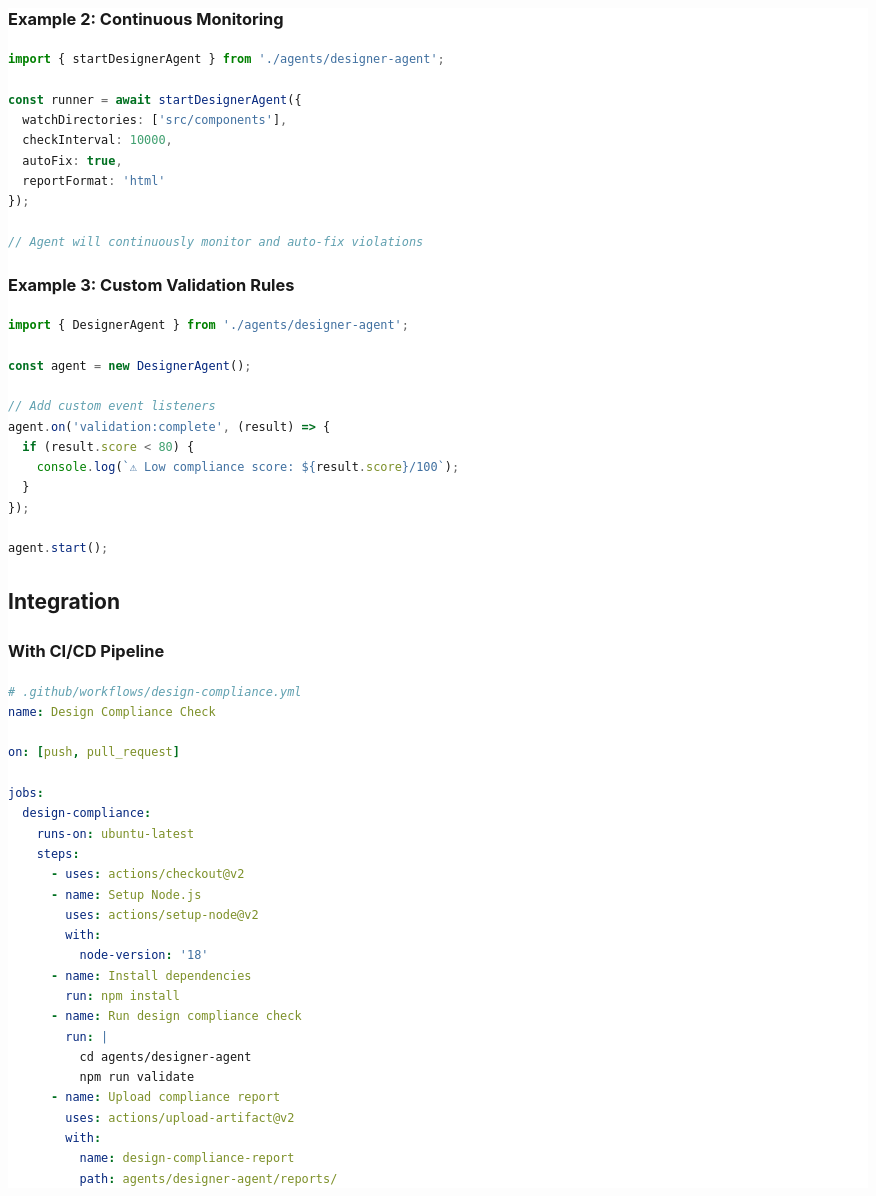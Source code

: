 ### Example 2: Continuous Monitoring

```typescript
import { startDesignerAgent } from './agents/designer-agent';

const runner = await startDesignerAgent({
  watchDirectories: ['src/components'],
  checkInterval: 10000,
  autoFix: true,
  reportFormat: 'html'
});

// Agent will continuously monitor and auto-fix violations
```

### Example 3: Custom Validation Rules

```typescript
import { DesignerAgent } from './agents/designer-agent';

const agent = new DesignerAgent();

// Add custom event listeners
agent.on('validation:complete', (result) => {
  if (result.score < 80) {
    console.log(`⚠️ Low compliance score: ${result.score}/100`);
  }
});

agent.start();
```

## Integration

### With CI/CD Pipeline

```yaml
# .github/workflows/design-compliance.yml
name: Design Compliance Check

on: [push, pull_request]

jobs:
  design-compliance:
    runs-on: ubuntu-latest
    steps:
      - uses: actions/checkout@v2
      - name: Setup Node.js
        uses: actions/setup-node@v2
        with:
          node-version: '18'
      - name: Install dependencies
        run: npm install
      - name: Run design compliance check
        run: |
          cd agents/designer-agent
          npm run validate
      - name: Upload compliance report
        uses: actions/upload-artifact@v2
        with:
          name: design-compliance-report
          path: agents/designer-agent/reports/
```

